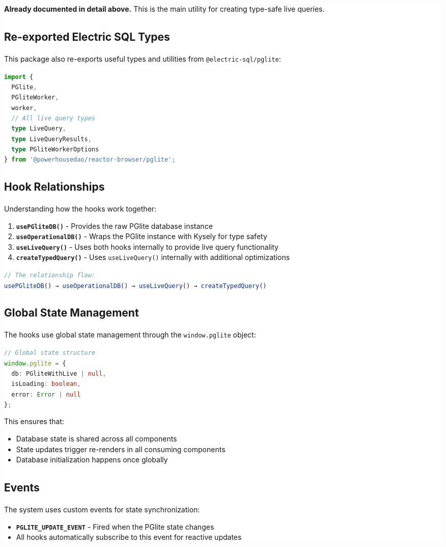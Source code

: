 **Already documented in detail above.** This is the main utility for creating type-safe live queries.

## Re-exported Electric SQL Types

This package also re-exports useful types and utilities from `@electric-sql/pglite`:

```typescript
import { 
  PGlite, 
  PGliteWorker, 
  worker,
  // All live query types
  type LiveQuery,
  type LiveQueryResults,
  type PGliteWorkerOptions 
} from '@powerhousedao/reactor-browser/pglite';
```

## Hook Relationships

Understanding how the hooks work together:

1. **`usePGliteDB()`** - Provides the raw PGlite database instance
2. **`useOperationalDB()`** - Wraps the PGlite instance with Kysely for type safety
3. **`useLiveQuery()`** - Uses both hooks internally to provide live query functionality
4. **`createTypedQuery()`** - Uses `useLiveQuery()` internally with additional optimizations

```typescript
// The relationship flow:
usePGliteDB() → useOperationalDB() → useLiveQuery() → createTypedQuery()
```

## Global State Management

The hooks use global state management through the `window.pglite` object:

```typescript
// Global state structure
window.pglite = {
  db: PGliteWithLive | null,
  isLoading: boolean,
  error: Error | null
};
```

This ensures that:
- Database state is shared across all components
- State updates trigger re-renders in all consuming components
- Database initialization happens once globally

## Events

The system uses custom events for state synchronization:

- **`PGLITE_UPDATE_EVENT`** - Fired when the PGlite state changes
- All hooks automatically subscribe to this event for reactive updates 